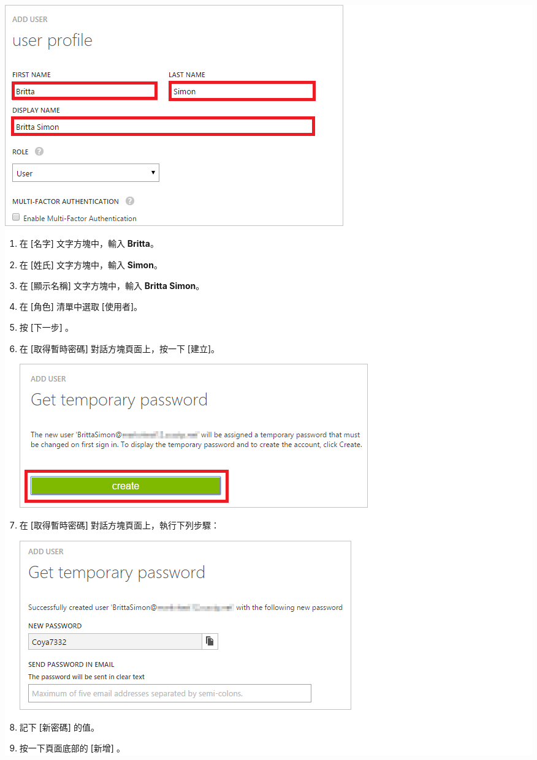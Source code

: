    ![建立 Azure AD 測試使用者](./media/active-directory-saas-userecho-tutorial/create_aaduser_06.png) 
  1. 在 [名字] 文字方塊中，輸入 **Britta**。  
  2. 在 [姓氏] 文字方塊中，輸入 **Simon**。
  3. 在 [顯示名稱] 文字方塊中，輸入 **Britta Simon**。
  4. 在 [角色] 清單中選取 [使用者]。
  5. 按 [下一步] 。
7. 在 [取得暫時密碼] 對話方塊頁面上，按一下 [建立]。
   
    ![建立 Azure AD 測試使用者](./media/active-directory-saas-userecho-tutorial/create_aaduser_07.png) 
8. 在 [取得暫時密碼]  對話方塊頁面上，執行下列步驟：
   
    ![建立 Azure AD 測試使用者](./media/active-directory-saas-userecho-tutorial/create_aaduser_08.png) 
  1. 記下 [新密碼] 的值。
  2. 按一下頁面底部的 [新增] 。   


[1]: ./media/active-directory-saas-userecho-tutorial/tutorial_general_01.png
[2]: ./media/active-directory-saas-userecho-tutorial/tutorial_general_02.png
[3]: ./media/active-directory-saas-userecho-tutorial/tutorial_general_03.png
[4]: ./media/active-directory-saas-userecho-tutorial/tutorial_general_04.png
[6]: ./media/active-directory-saas-userecho-tutorial/tutorial_general_05.png
[10]: ./media/active-directory-saas-userecho-tutorial/tutorial_general_06.png
[11]: ./media/active-directory-saas-userecho-tutorial/tutorial_general_07.png
[20]: ./media/active-directory-saas-userecho-tutorial/tutorial_general_100.png
[200]: ./media/active-directory-saas-userecho-tutorial/tutorial_general_200.png
[201]: ./media/active-directory-saas-userecho-tutorial/tutorial_general_201.png
[203]: ./media/active-directory-saas-userecho-tutorial/tutorial_general_203.png
[204]: ./media/active-directory-saas-userecho-tutorial/tutorial_general_204.png
[205]: ./media/active-directory-saas-userecho-tutorial/tutorial_general_205.png